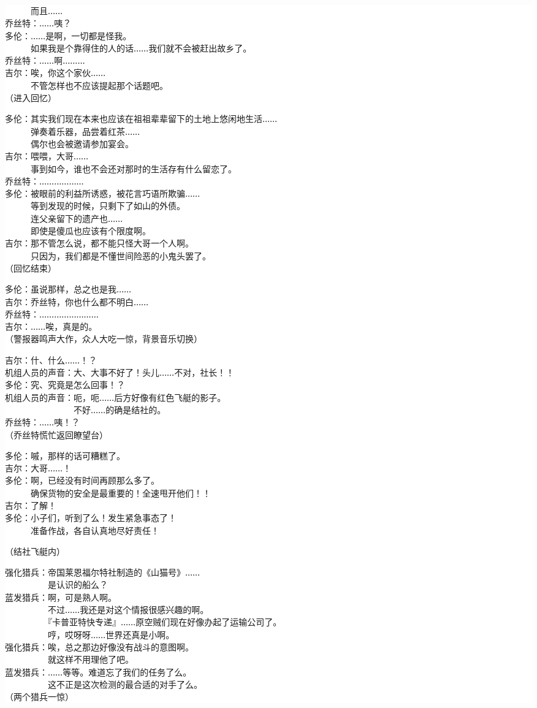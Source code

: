 　　　而且……  
乔丝特：……咦？  
多伦：……是啊，一切都是怪我。  
　　　如果我是个靠得住的人的话……我们就不会被赶出故乡了。  
乔丝特：……啊………  
吉尔：唉，你这个家伙……  
　　　不管怎样也不应该提起那个话题吧。  
（进入回忆）

多伦：其实我们现在本来也应该在祖祖辈辈留下的土地上悠闲地生活……  
　　　弹奏着乐器，品尝着红茶……  
　　　偶尔也会被邀请参加宴会。  
吉尔：喂喂，大哥……  
　　　事到如今，谁也不会还对那时的生活存有什么留恋了。  
乔丝特：………………  
多伦：被眼前的利益所诱惑，被花言巧语所欺骗……  
　　　等到发现的时候，只剩下了如山的外债。  
　　　连父亲留下的遗产也……  
　　　即使是傻瓜也应该有个限度啊。  
吉尔：那不管怎么说，都不能只怪大哥一个人啊。  
　　　只因为，我们都是不懂世间险恶的小鬼头罢了。  
（回忆结束）

多伦：虽说那样，总之也是我……  
吉尔：乔丝特，你也什么都不明白……  
乔丝特：……………………  
吉尔：……唉，真是的。  
（警报器鸣声大作，众人大吃一惊，背景音乐切换）

吉尔：什、什么……！？  
机组人员的声音：大、大事不好了！头儿……不对，社长！！  
多伦：究、究竟是怎么回事！？  
机组人员的声音：呃，呃……后方好像有红色飞艇的影子。  
　　　　　　　　不好……的确是结社的。  
乔丝特：……咦！？  
（乔丝特慌忙返回瞭望台）

多伦：嘁，那样的话可糟糕了。  
吉尔：大哥……！  
多伦：啊，已经没有时间再顾那么多了。  
　　　确保货物的安全是最重要的！全速甩开他们！！  
吉尔：了解！  
多伦：小子们，听到了么！发生紧急事态了！  
　　　准备作战，各自认真地尽好责任！ 

（结社飞艇内）

强化猎兵：帝国莱恩福尔特社制造的《山猫号》……  
　　　　　是认识的船么？  
蓝发猎兵：啊，可是熟人啊。  
　　　　　不过……我还是对这个情报很感兴趣的啊。  
　　　　　『卡普亚特快专递』……原空贼们现在好像办起了运输公司了。  
　　　　　哼，哎呀呀……世界还真是小啊。  
强化猎兵：唉，总之那边好像没有战斗的意图啊。  
　　　　　就这样不用理他了吧。  
蓝发猎兵：……等等。难道忘了我们的任务了么。  
　　　　　这不正是这次检测的最合适的对手了么。  
（两个猎兵一惊）
